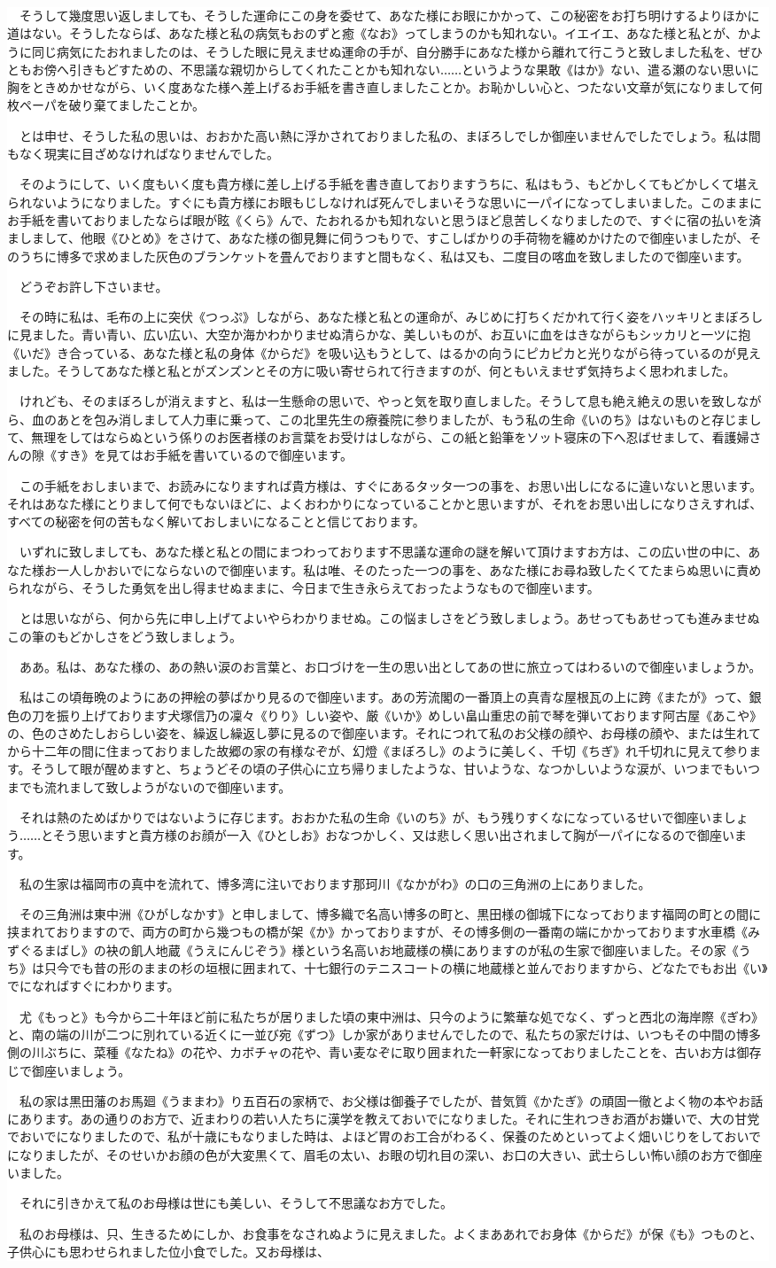 　そうして幾度思い返しましても、そうした運命にこの身を委せて、あなた様にお眼にかかって、この秘密をお打ち明けするよりほかに道はない。そうしたならば、あなた様と私の病気もおのずと癒《なお》ってしまうのかも知れない。イエイエ、あなた様と私とが、かように同じ病気にたおれましたのは、そうした眼に見えませぬ運命の手が、自分勝手にあなた様から離れて行こうと致しました私を、ぜひともお傍へ引きもどすための、不思議な親切からしてくれたことかも知れない……というような果敢《はか》ない、遣る瀬のない思いに胸をときめかせながら、いく度あなた様へ差上げるお手紙を書き直しましたことか。お恥かしい心と、つたない文章が気になりまして何枚ペーパを破り棄てましたことか。

　とは申せ、そうした私の思いは、おおかた高い熱に浮かされておりました私の、まぼろしでしか御座いませんでしたでしょう。私は間もなく現実に目ざめなければなりませんでした。

　そのようにして、いく度もいく度も貴方様に差し上げる手紙を書き直しておりますうちに、私はもう、もどかしくてもどかしくて堪えられないようになりました。すぐにも貴方様にお眼もじしなければ死んでしまいそうな思いに一パイになってしまいました。このままにお手紙を書いておりましたならば眼が眩《くら》んで、たおれるかも知れないと思うほど息苦しくなりましたので、すぐに宿の払いを済ましまして、他眼《ひとめ》をさけて、あなた様の御見舞に伺うつもりで、すこしばかりの手荷物を纏めかけたので御座いましたが、そのうちに博多で求めました灰色のブランケットを畳んでおりますと間もなく、私は又も、二度目の喀血を致しましたので御座います。

　どうぞお許し下さいませ。

　その時に私は、毛布の上に突伏《つっぷ》しながら、あなた様と私との運命が、みじめに打ちくだかれて行く姿をハッキリとまぼろしに見ました。青い青い、広い広い、大空か海かわかりませぬ清らかな、美しいものが、お互いに血をはきながらもシッカリと一ツに抱《いだ》き合っている、あなた様と私の身体《からだ》を吸い込もうとして、はるかの向うにピカピカと光りながら待っているのが見えました。そうしてあなた様と私とがズンズンとその方に吸い寄せられて行きますのが、何ともいえませず気持ちよく思われました。

　けれども、そのまぼろしが消えますと、私は一生懸命の思いで、やっと気を取り直しました。そうして息も絶え絶えの思いを致しながら、血のあとを包み消しまして人力車に乗って、この北里先生の療養院に参りましたが、もう私の生命《いのち》はないものと存じまして、無理をしてはならぬという係りのお医者様のお言葉をお受けはしながら、この紙と鉛筆をソット寝床の下へ忍ばせまして、看護婦さんの隙《すき》を見てはお手紙を書いているので御座います。

　この手紙をおしまいまで、お読みになりますれば貴方様は、すぐにあるタッタ一つの事を、お思い出しになるに違いないと思います。それはあなた様にとりまして何でもないほどに、よくおわかりになっていることかと思いますが、それをお思い出しになりさえすれば、すべての秘密を何の苦もなく解いておしまいになることと信じております。

　いずれに致しましても、あなた様と私との間にまつわっております不思議な運命の謎を解いて頂けますお方は、この広い世の中に、あなた様お一人しかおいでにならないので御座います。私は唯、そのたった一つの事を、あなた様にお尋ね致したくてたまらぬ思いに責められながら、そうした勇気を出し得ませぬままに、今日まで生き永らえておったようなもので御座います。

　とは思いながら、何から先に申し上げてよいやらわかりませぬ。この悩ましさをどう致しましょう。あせってもあせっても進みませぬこの筆のもどかしさをどう致しましょう。

　ああ。私は、あなた様の、あの熱い涙のお言葉と、お口づけを一生の思い出としてあの世に旅立ってはわるいので御座いましょうか。



　私はこの頃毎晩のようにあの押絵の夢ばかり見るので御座います。あの芳流閣の一番頂上の真青な屋根瓦の上に跨《またが》って、銀色の刀を振り上げております犬塚信乃の凜々《りり》しい姿や、厳《いか》めしい畠山重忠の前で琴を弾いております阿古屋《あこや》の、色のさめたしおらしい姿を、繰返し繰返し夢に見るので御座います。それにつれて私のお父様の顔や、お母様の顔や、または生れてから十二年の間に住まっておりました故郷の家の有様なぞが、幻燈《まぼろし》のように美しく、千切《ちぎ》れ千切れに見えて参ります。そうして眼が醒めますと、ちょうどその頃の子供心に立ち帰りましたような、甘いような、なつかしいような涙が、いつまでもいつまでも流れまして致しようがないので御座います。

　それは熱のためばかりではないように存じます。おおかた私の生命《いのち》が、もう残りすくなになっているせいで御座いましょう……とそう思いますと貴方様のお顔が一入《ひとしお》おなつかしく、又は悲しく思い出されまして胸が一パイになるので御座います。



　私の生家は福岡市の真中を流れて、博多湾に注いでおります那珂川《なかがわ》の口の三角洲の上にありました。

　その三角洲は東中洲《ひがしなかす》と申しまして、博多織で名高い博多の町と、黒田様の御城下になっております福岡の町との間に挟まれておりますので、両方の町から幾つもの橋が架《か》かっておりますが、その博多側の一番南の端にかかっております水車橋《みずぐるまばし》の袂の飢人地蔵《うえにんじぞう》様という名高いお地蔵様の横にありますのが私の生家で御座いました。その家《うち》は只今でも昔の形のままの杉の垣根に囲まれて、十七銀行のテニスコートの横に地蔵様と並んでおりますから、どなたでもお出《い》でになればすぐにわかります。

　尤《もっと》も今から二十年ほど前に私たちが居りました頃の東中洲は、只今のように繁華な処でなく、ずっと西北の海岸際《ぎわ》と、南の端の川が二つに別れている近くに一並び宛《ずつ》しか家がありませんでしたので、私たちの家だけは、いつもその中間の博多側の川ぶちに、菜種《なたね》の花や、カボチャの花や、青い麦なぞに取り囲まれた一軒家になっておりましたことを、古いお方は御存じで御座いましょう。

　私の家は黒田藩のお馬廻《うままわ》り五百石の家柄で、お父様は御養子でしたが、昔気質《かたぎ》の頑固一徹とよく物の本やお話にあります。あの通りのお方で、近まわりの若い人たちに漢学を教えておいでになりました。それに生れつきお酒がお嫌いで、大の甘党でおいでになりましたので、私が十歳にもなりました時は、よほど胃のお工合がわるく、保養のためといってよく畑いじりをしておいでになりましたが、そのせいかお顔の色が大変黒くて、眉毛の太い、お眼の切れ目の深い、お口の大きい、武士らしい怖い顔のお方で御座いました。

　それに引きかえて私のお母様は世にも美しい、そうして不思議なお方でした。

　私のお母様は、只、生きるためにしか、お食事をなされぬように見えました。よくまああれでお身体《からだ》が保《も》つものと、子供心にも思わせられました位小食でした。又お母様は、
